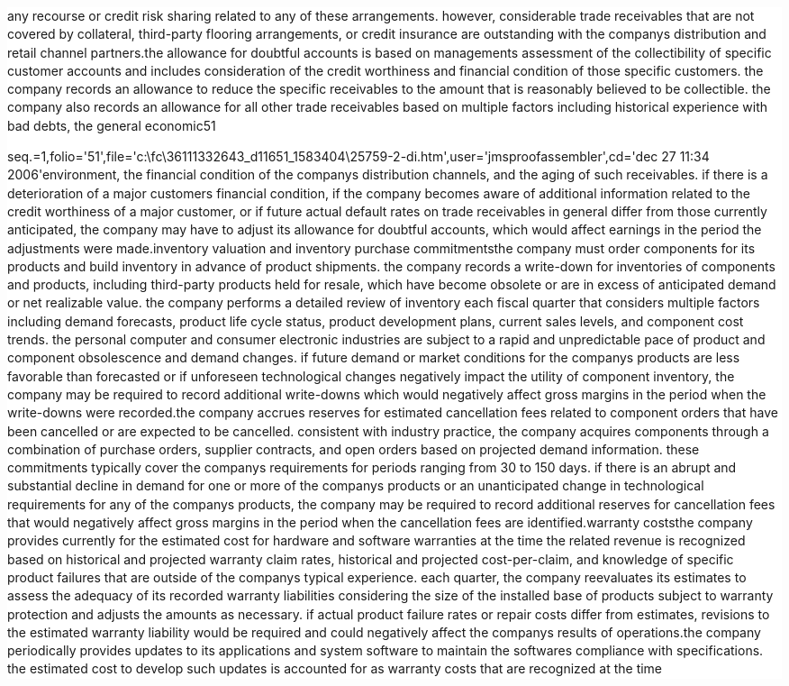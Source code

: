 any recourse or credit risk sharing related to any of these arrangements.
however, considerable trade receivables that are not covered by collateral,
third-party flooring arrangements, or credit insurance are outstanding with the
companys distribution and retail channel partners.the
allowance for doubtful accounts is based on managements assessment of
the collectibility of specific customer accounts and includes consideration of
the credit worthiness and financial condition of those specific customers. the company records an allowance to reduce
the specific receivables to the amount that is reasonably believed to be
collectible. the company also records an
allowance for all other trade receivables based on multiple factors including historical
experience with bad debts, the general economic51



seq.=1,folio='51',file='c:\fc\36111332643_d11651_1583404\25759-2-di.htm',user='jmsproofassembler',cd='dec 27 11:34 2006'environment, the financial
condition of the companys distribution channels, and the aging of such receivables. if there is a deterioration of a major
customers financial condition, if the company becomes aware of additional
information related to the credit worthiness of a major customer, or if future
actual default rates on trade receivables in general differ from those
currently anticipated, the company may have to adjust its allowance for
doubtful accounts, which would affect earnings in the period the adjustments
were made.inventory valuation and inventory purchase commitmentsthe company must order components for its products and
build inventory in advance of product shipments. the company records a
write-down for inventories of components and products, including third-party
products held for resale, which have become obsolete or are in excess of anticipated
demand or net realizable value. the company performs a detailed review of
inventory each fiscal quarter that considers multiple factors including demand
forecasts, product life cycle status, product development plans, current sales
levels, and component cost trends. the personal computer and consumer
electronic industries are subject to a rapid and unpredictable pace of product
and component obsolescence and demand changes. if future demand or market
conditions for the companys products are less favorable than forecasted or if
unforeseen technological changes negatively impact the utility of component
inventory, the company may be required to record additional write-downs which
would negatively affect gross margins in the period when the write-downs were
recorded.the company accrues
reserves for estimated cancellation fees related to component orders that have
been cancelled or are expected to be cancelled. consistent with industry
practice, the company acquires components through a combination of purchase
orders, supplier contracts, and open orders based on projected demand
information. these commitments typically cover the companys requirements for
periods ranging from 30 to 150 days. if there is an abrupt and substantial
decline in demand for one or more of the companys products or an unanticipated
change in technological requirements for any of the companys products, the
company may be required to record additional reserves for cancellation fees
that would negatively affect gross margins in the period when the cancellation
fees are identified.warranty coststhe company provides currently for the estimated cost
for hardware and software warranties at the time the related revenue is
recognized based on historical and projected warranty claim rates, historical
and projected cost-per-claim, and knowledge of specific product failures that
are outside of the companys typical experience. each quarter, the company
reevaluates its estimates to assess the adequacy of its recorded warranty
liabilities considering the size of the installed base of products subject to
warranty protection and adjusts the amounts as necessary. if actual product failure rates or repair costs
differ from estimates, revisions to the estimated warranty liability would be
required and could negatively affect the companys results of
operations.the company periodically
provides updates to its applications and system software to maintain the
softwares compliance with specifications. the estimated cost to develop such
updates is accounted for as warranty costs that are recognized at the time
